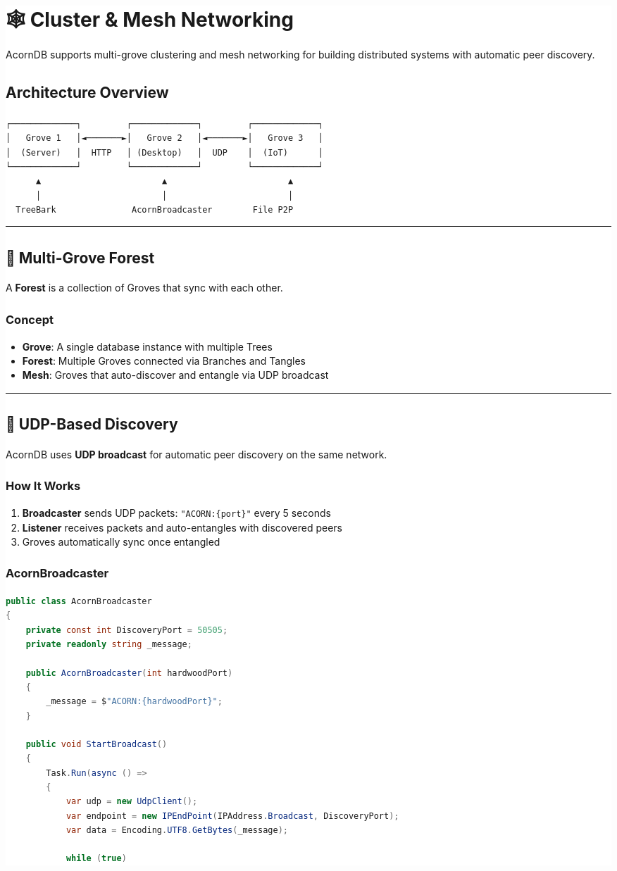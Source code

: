 # 🕸️ Cluster & Mesh Networking

AcornDB supports multi-grove clustering and mesh networking for building distributed systems with automatic peer discovery.

## Architecture Overview

```
┌─────────────┐         ┌─────────────┐         ┌─────────────┐
│   Grove 1   │◄───────►│   Grove 2   │◄───────►│   Grove 3   │
│  (Server)   │  HTTP   │ (Desktop)   │  UDP    │  (IoT)      │
└─────────────┘         └─────────────┘         └─────────────┘
      ▲                        ▲                        ▲
      │                        │                        │
  TreeBark               AcornBroadcaster        File P2P
```

---

## 🌲 Multi-Grove Forest

A **Forest** is a collection of Groves that sync with each other.

### Concept

- **Grove**: A single database instance with multiple Trees
- **Forest**: Multiple Groves connected via Branches and Tangles
- **Mesh**: Groves that auto-discover and entangle via UDP broadcast

---

## 📡 UDP-Based Discovery

AcornDB uses **UDP broadcast** for automatic peer discovery on the same network.

### How It Works

1. **Broadcaster** sends UDP packets: `"ACORN:{port}"` every 5 seconds
2. **Listener** receives packets and auto-entangles with discovered peers
3. Groves automatically sync once entangled

### AcornBroadcaster

```csharp
public class AcornBroadcaster
{
    private const int DiscoveryPort = 50505;
    private readonly string _message;

    public AcornBroadcaster(int hardwoodPort)
    {
        _message = $"ACORN:{hardwoodPort}";
    }

    public void StartBroadcast()
    {
        Task.Run(async () =>
        {
            var udp = new UdpClient();
            var endpoint = new IPEndPoint(IPAddress.Broadcast, DiscoveryPort);
            var data = Encoding.UTF8.GetBytes(_message);

            while (true)
```